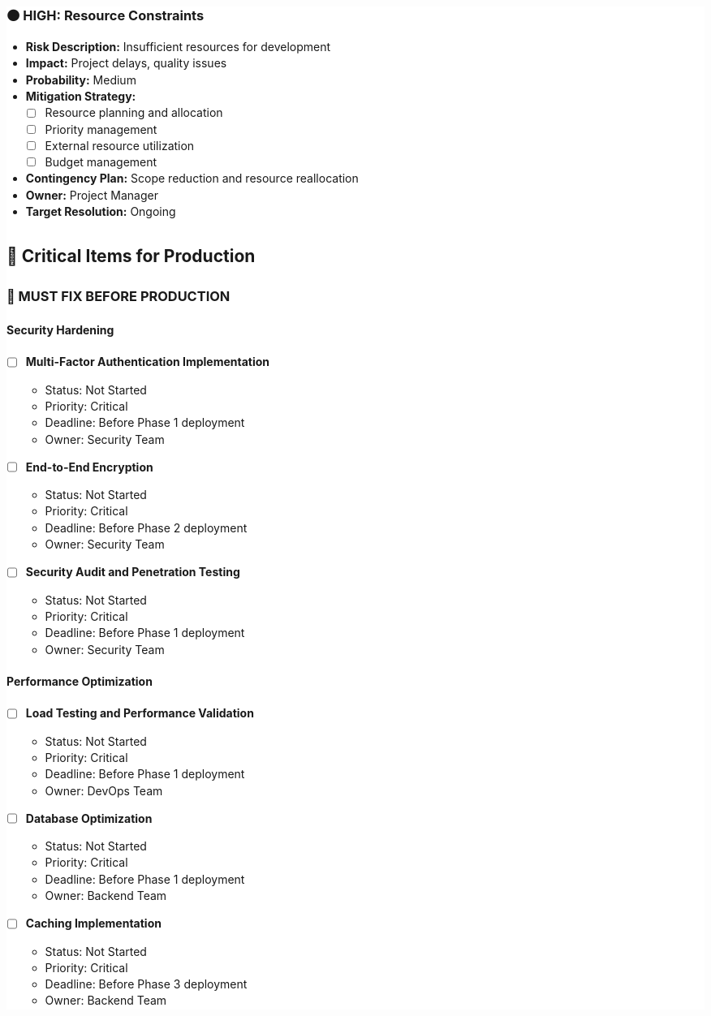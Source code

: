 ### **🟠 HIGH: Resource Constraints**
- **Risk Description:** Insufficient resources for development
- **Impact:** Project delays, quality issues
- **Probability:** Medium
- **Mitigation Strategy:**
  - [ ] Resource planning and allocation
  - [ ] Priority management
  - [ ] External resource utilization
  - [ ] Budget management
- **Contingency Plan:** Scope reduction and resource reallocation
- **Owner:** Project Manager
- **Target Resolution:** Ongoing

## 🚨 **Critical Items for Production**

### **🔴 MUST FIX BEFORE PRODUCTION**

#### **Security Hardening**
- [ ] **Multi-Factor Authentication Implementation**
  - Status: Not Started
  - Priority: Critical
  - Deadline: Before Phase 1 deployment
  - Owner: Security Team

- [ ] **End-to-End Encryption**
  - Status: Not Started
  - Priority: Critical
  - Deadline: Before Phase 2 deployment
  - Owner: Security Team

- [ ] **Security Audit and Penetration Testing**
  - Status: Not Started
  - Priority: Critical
  - Deadline: Before Phase 1 deployment
  - Owner: Security Team

#### **Performance Optimization**
- [ ] **Load Testing and Performance Validation**
  - Status: Not Started
  - Priority: Critical
  - Deadline: Before Phase 1 deployment
  - Owner: DevOps Team

- [ ] **Database Optimization**
  - Status: Not Started
  - Priority: Critical
  - Deadline: Before Phase 1 deployment
  - Owner: Backend Team

- [ ] **Caching Implementation**
  - Status: Not Started
  - Priority: Critical
  - Deadline: Before Phase 3 deployment
  - Owner: Backend Team
